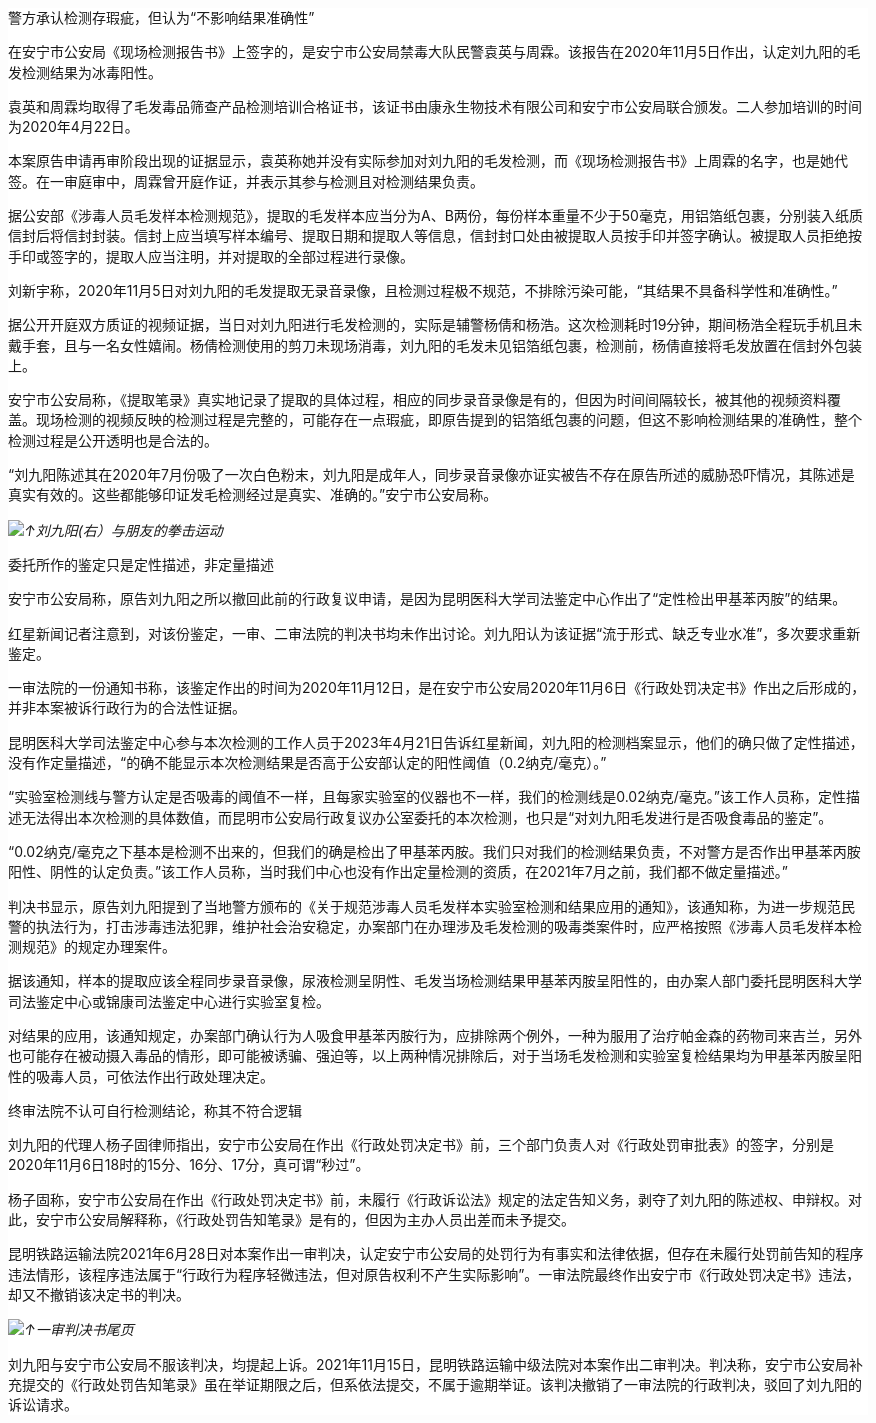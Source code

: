 警方承认检测存瑕疵，但认为“不影响结果准确性”

在安宁市公安局《现场检测报告书》上签字的，是安宁市公安局禁毒大队民警袁英与周霖。该报告在2020年11月5日作出，认定刘九阳的毛发检测结果为冰毒阳性。

袁英和周霖均取得了毛发毒品筛查产品检测培训合格证书，该证书由康永生物技术有限公司和安宁市公安局联合颁发。二人参加培训的时间为2020年4月22日。

本案原告申请再审阶段出现的证据显示，袁英称她并没有实际参加对刘九阳的毛发检测，而《现场检测报告书》上周霖的名字，也是她代签。在一审庭审中，周霖曾开庭作证，并表示其参与检测且对检测结果负责。

据公安部《涉毒人员毛发样本检测规范》，提取的毛发样本应当分为A、B两份，每份样本重量不少于50毫克，用铝箔纸包裹，分别装入纸质信封后将信封封装。信封上应当填写样本编号、提取日期和提取人等信息，信封封口处由被提取人员按手印并签字确认。被提取人员拒绝按手印或签字的，提取人应当注明，并对提取的全部过程进行录像。

刘新宇称，2020年11月5日对刘九阳的毛发提取无录音录像，且检测过程极不规范，不排除污染可能，“其结果不具备科学性和准确性。”

据公开开庭双方质证的视频证据，当日对刘九阳进行毛发检测的，实际是辅警杨倩和杨浩。这次检测耗时19分钟，期间杨浩全程玩手机且未戴手套，且与一名女性嬉闹。杨倩检测使用的剪刀未现场消毒，刘九阳的毛发未见铝箔纸包裹，检测前，杨倩直接将毛发放置在信封外包装上。

安宁市公安局称，《提取笔录》真实地记录了提取的具体过程，相应的同步录音录像是有的，但因为时间间隔较长，被其他的视频资料覆盖。现场检测的视频反映的检测过程是完整的，可能存在一点瑕疵，即原告提到的铝箔纸包裹的问题，但这不影响检测结果的准确性，整个检测过程是公开透明也是合法的。

“刘九阳陈述其在2020年7月份吸了一次白色粉末，刘九阳是成年人，同步录音录像亦证实被告不存在原告所述的威胁恐吓情况，其陈述是真实有效的。这些都能够印证发毛检测经过是真实、准确的。”安宁市公安局称。

![](https://inews.gtimg.com/om_bt/OvGrLno6-jAc1scJXd3HEvBAYrt2M3fwbIgaKnbK_ruB4AA/1000)_↑刘九阳(右）与朋友的拳击运动_

委托所作的鉴定只是定性描述，非定量描述

安宁市公安局称，原告刘九阳之所以撤回此前的行政复议申请，是因为昆明医科大学司法鉴定中心作出了“定性检出甲基苯丙胺”的结果。

红星新闻记者注意到，对该份鉴定，一审、二审法院的判决书均未作出讨论。刘九阳认为该证据“流于形式、缺乏专业水准”，多次要求重新鉴定。

一审法院的一份通知书称，该鉴定作出的时间为2020年11月12日，是在安宁市公安局2020年11月6日《行政处罚决定书》作出之后形成的，并非本案被诉行政行为的合法性证据。

昆明医科大学司法鉴定中心参与本次检测的工作人员于2023年4月21日告诉红星新闻，刘九阳的检测档案显示，他们的确只做了定性描述，没有作定量描述，“的确不能显示本次检测结果是否高于公安部认定的阳性阈值（0.2纳克/毫克）。”

“实验室检测线与警方认定是否吸毒的阈值不一样，且每家实验室的仪器也不一样，我们的检测线是0.02纳克/毫克。”该工作人员称，定性描述无法得出本次检测的具体数值，而昆明市公安局行政复议办公室委托的本次检测，也只是“对刘九阳毛发进行是否吸食毒品的鉴定”。

“0.02纳克/毫克之下基本是检测不出来的，但我们的确是检出了甲基苯丙胺。我们只对我们的检测结果负责，不对警方是否作出甲基苯丙胺阳性、阴性的认定负责。”该工作人员称，当时我们中心也没有作出定量检测的资质，在2021年7月之前，我们都不做定量描述。”

判决书显示，原告刘九阳提到了当地警方颁布的《关于规范涉毒人员毛发样本实验室检测和结果应用的通知》，该通知称，为进一步规范民警的执法行为，打击涉毒违法犯罪，维护社会治安稳定，办案部门在办理涉及毛发检测的吸毒类案件时，应严格按照《涉毒人员毛发样本检测规范》的规定办理案件。

据该通知，样本的提取应该全程同步录音录像，尿液检测呈阴性、毛发当场检测结果甲基苯丙胺呈阳性的，由办案人部门委托昆明医科大学司法鉴定中心或锦康司法鉴定中心进行实验室复检。

对结果的应用，该通知规定，办案部门确认行为人吸食甲基苯丙胺行为，应排除两个例外，一种为服用了治疗帕金森的药物司来吉兰，另外也可能存在被动摄入毒品的情形，即可能被诱骗、强迫等，以上两种情况排除后，对于当场毛发检测和实验室复检结果均为甲基苯丙胺呈阳性的吸毒人员，可依法作出行政处理决定。

终审法院不认可自行检测结论，称其不符合逻辑

刘九阳的代理人杨子固律师指出，安宁市公安局在作出《行政处罚决定书》前，三个部门负责人对《行政处罚审批表》的签字，分别是2020年11月6日18时的15分、16分、17分，真可谓“秒过”。

杨子固称，安宁市公安局在作出《行政处罚决定书》前，未履行《行政诉讼法》规定的法定告知义务，剥夺了刘九阳的陈述权、申辩权。对此，安宁市公安局解释称，《行政处罚告知笔录》是有的，但因为主办人员出差而未予提交。

昆明铁路运输法院2021年6月28日对本案作出一审判决，认定安宁市公安局的处罚行为有事实和法律依据，但存在未履行处罚前告知的程序违法情形，该程序违法属于“行政行为程序轻微违法，但对原告权利不产生实际影响”。一审法院最终作出安宁市《行政处罚决定书》违法，却又不撤销该决定书的判决。

![](https://inews.gtimg.com/om_bt/OHyUNcoRa6tkPb7TVJd7wqi8wU4BB-VNNa2gBowv6DO9sAA/1000)_↑一审判决书尾页_

刘九阳与安宁市公安局不服该判决，均提起上诉。2021年11月15日，昆明铁路运输中级法院对本案作出二审判决。判决称，安宁市公安局补充提交的《行政处罚告知笔录》虽在举证期限之后，但系依法提交，不属于逾期举证。该判决撤销了一审法院的行政判决，驳回了刘九阳的诉讼请求。
